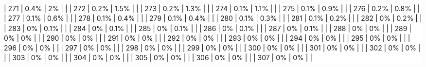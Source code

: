 | 271 | 0.4% | 2% |  |
| 272 | 0.2% | 1.5% |  |
| 273 | 0.2% | 1.3% |  |
| 274 | 0.1% | 1.1% |  |
| 275 | 0.1% | 0.9% |  |
| 276 | 0.2% | 0.8% |  |
| 277 | 0.1% | 0.6% |  |
| 278 | 0.1% | 0.4% |  |
| 279 | 0.1% | 0.4% |  |
| 280 | 0.1% | 0.3% |  |
| 281 | 0.1% | 0.2% |  |
| 282 | 0% | 0.2% |  |
| 283 | 0% | 0.1% |  |
| 284 | 0% | 0.1% |  |
| 285 | 0% | 0.1% |  |
| 286 | 0% | 0.1% |  |
| 287 | 0% | 0.1% |  |
| 288 | 0% | 0% |  |
| 289 | 0% | 0% |  |
| 290 | 0% | 0% |  |
| 291 | 0% | 0% |  |
| 292 | 0% | 0% |  |
| 293 | 0% | 0% |  |
| 294 | 0% | 0% |  |
| 295 | 0% | 0% |  |
| 296 | 0% | 0% |  |
| 297 | 0% | 0% |  |
| 298 | 0% | 0% |  |
| 299 | 0% | 0% |  |
| 300 | 0% | 0% |  |
| 301 | 0% | 0% |  |
| 302 | 0% | 0% |  |
| 303 | 0% | 0% |  |
| 304 | 0% | 0% |  |
| 305 | 0% | 0% |  |
| 306 | 0% | 0% |  |
| 307 | 0% | 0% |  |